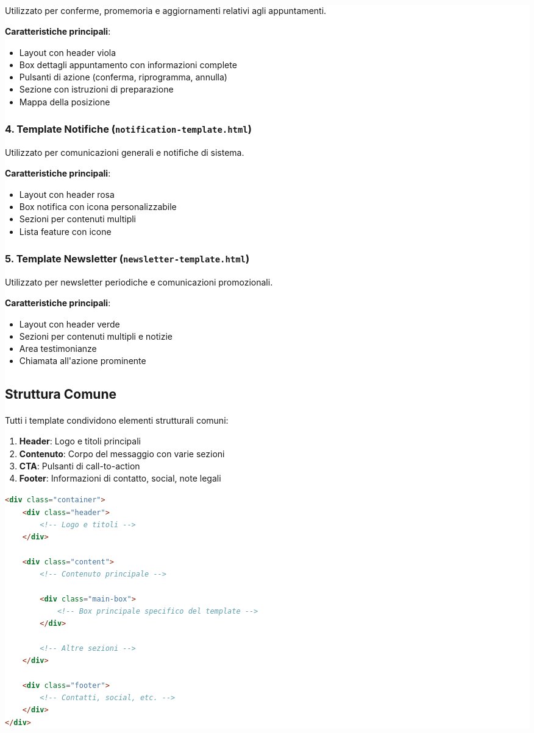 Utilizzato per conferme, promemoria e aggiornamenti relativi agli appuntamenti.

**Caratteristiche principali**:
- Layout con header viola
- Box dettagli appuntamento con informazioni complete
- Pulsanti di azione (conferma, riprogramma, annulla)
- Sezione con istruzioni di preparazione
- Mappa della posizione

### 4. Template Notifiche (`notification-template.html`)

Utilizzato per comunicazioni generali e notifiche di sistema.

**Caratteristiche principali**:
- Layout con header rosa
- Box notifica con icona personalizzabile
- Sezioni per contenuti multipli
- Lista feature con icone

### 5. Template Newsletter (`newsletter-template.html`)

Utilizzato per newsletter periodiche e comunicazioni promozionali.

**Caratteristiche principali**:
- Layout con header verde
- Sezioni per contenuti multipli e notizie
- Area testimonianze
- Chiamata all'azione prominente

## Struttura Comune

Tutti i template condividono elementi strutturali comuni:

1. **Header**: Logo e titoli principali
2. **Contenuto**: Corpo del messaggio con varie sezioni
3. **CTA**: Pulsanti di call-to-action
4. **Footer**: Informazioni di contatto, social, note legali

```html
<div class="container">
    <div class="header">
        <!-- Logo e titoli -->
    </div>
    
    <div class="content">
        <!-- Contenuto principale -->
        
        <div class="main-box">
            <!-- Box principale specifico del template -->
        </div>
        
        <!-- Altre sezioni -->
    </div>
    
    <div class="footer">
        <!-- Contatti, social, etc. -->
    </div>
</div>
```
